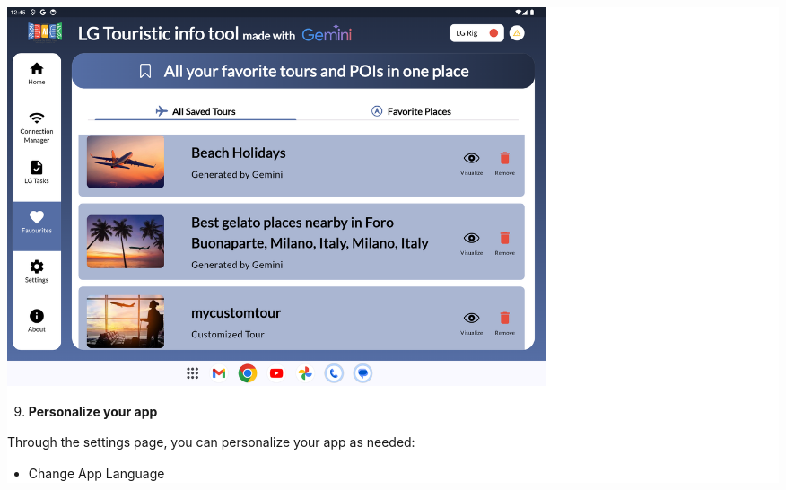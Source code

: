 <img src="https://github.com/LiquidGalaxyLAB/LG-Gemma-AI-Touristic-info-tool/blob/main/ai_touristic_info_tool/assets/screenshots/Screenshot_1724492708.png?raw=true" alt="favs" width="600"/>

9. **Personalize your app**

Through the settings page, you can personalize your app as needed:
- Change App Language
